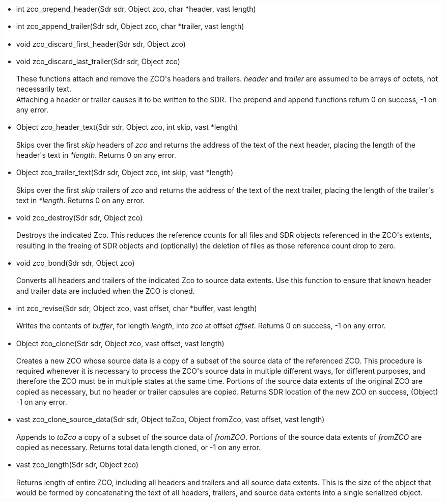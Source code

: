 - int zco\_prepend\_header(Sdr sdr, Object zco, char \*header, vast length)
- int zco\_append\_trailer(Sdr sdr, Object zco, char \*trailer, vast length)
- void zco\_discard\_first\_header(Sdr sdr, Object zco)
- void zco\_discard\_last\_trailer(Sdr sdr, Object zco)

    These functions attach and remove the ZCO's headers and trailers.  _header_
    and _trailer_ are assumed to be arrays of octets, not necessarily text.  
    Attaching a header or trailer causes it to be written to the SDR.  The
    prepend and append functions return 0 on success, -1 on any error.

- Object zco\_header\_text(Sdr sdr, Object zco, int skip, vast \*length)

    Skips over the first _skip_ headers of _zco_ and returns the address of
    the text of the next header, placing the length of the header's text in
    _\*length_.  Returns 0 on any error.

- Object zco\_trailer\_text(Sdr sdr, Object zco, int skip, vast \*length)

    Skips over the first _skip_ trailers of _zco_ and returns the address of
    the text of the next trailer, placing the length of the trailer's text in
    _\*length_.  Returns 0 on any error.

- void zco\_destroy(Sdr sdr, Object zco)

    Destroys the indicated Zco.  This reduces the reference counts for all
    files and SDR objects referenced in the ZCO's extents, resulting in the
    freeing of SDR objects and (optionally) the deletion of files as those
    reference count drop to zero.

- void zco\_bond(Sdr sdr, Object zco)

    Converts all headers and trailers of the indicated Zco to source data extents.
    Use this function to ensure that known header and trailer data are included
    when the ZCO is cloned.

- int zco\_revise(Sdr sdr, Object zco, vast offset, char \*buffer, vast length)

    Writes the contents of _buffer_, for length _length_, into _zco_ at offset
    _offset_.  Returns 0 on success, -1 on any error.

- Object zco\_clone(Sdr sdr, Object zco, vast offset, vast length)

    Creates a new ZCO whose source data is a copy of a subset of the source
    data of the referenced ZCO.  This procedure is required whenever it is
    necessary to process the ZCO's source data in multiple different ways, for
    different purposes, and therefore the ZCO must be in multiple states at the
    same time.  Portions of the source data extents of the original ZCO are
    copied as necessary, but no header or trailer capsules are copied.  Returns
    SDR location of the new ZCO on success, (Object) -1 on any error.

- vast zco\_clone\_source\_data(Sdr sdr, Object toZco, Object fromZco, vast offset, vast length)

    Appends to _toZco_ a copy of a subset of the source data of _fromZCO_.
    Portions of the source data extents of _fromZCO_ are copied as necessary.
    Returns total data length cloned, or -1 on any error.

- vast zco\_length(Sdr sdr, Object zco)

    Returns length of entire ZCO, including all headers and trailers and
    all source data extents.  This is the size of the object that would be
    formed by concatenating the text of all headers, trailers, and source
    data extents into a single serialized object.
